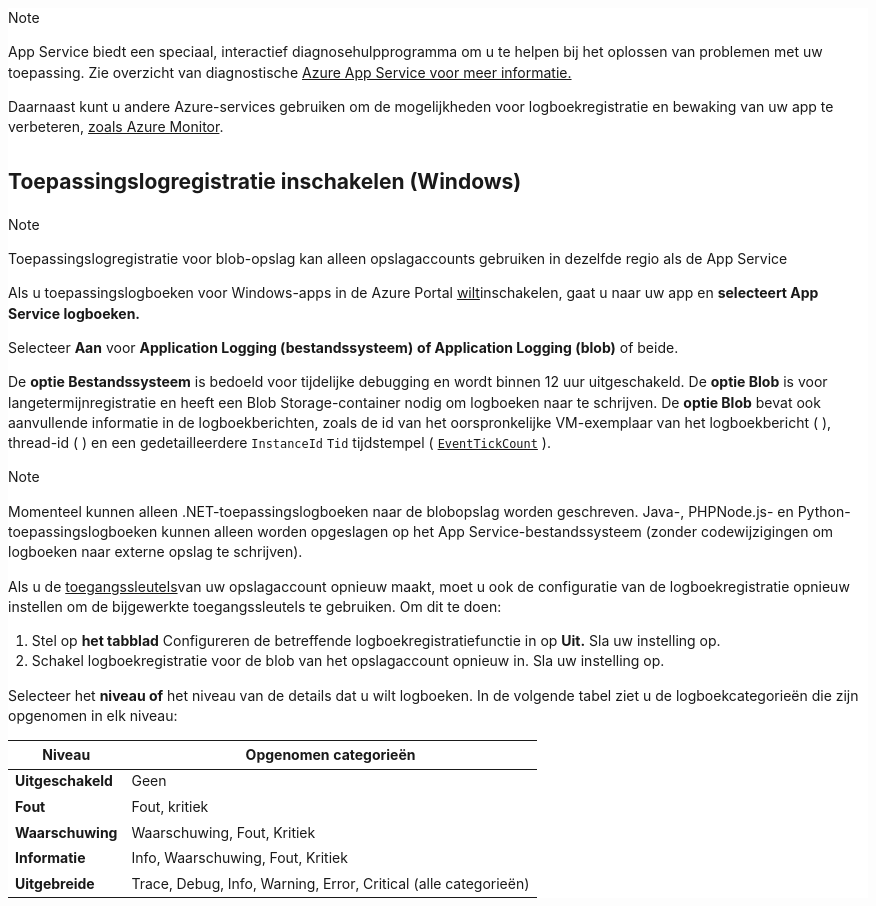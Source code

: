 > [!NOTE]
> App Service biedt een speciaal, interactief diagnosehulpprogramma om u te helpen bij het oplossen van problemen met uw toepassing. Zie overzicht van diagnostische [Azure App Service voor meer informatie.](overview-diagnostics.md)
>
> Daarnaast kunt u andere Azure-services gebruiken om de mogelijkheden voor logboekregistratie en bewaking van uw app te verbeteren, [zoals Azure Monitor](../azure-monitor/app/azure-web-apps.md).
>

## <a name="enable-application-logging-windows"></a>Toepassingslogregistratie inschakelen (Windows)

> [!NOTE]
> Toepassingslogregistratie voor blob-opslag kan alleen opslagaccounts gebruiken in dezelfde regio als de App Service

Als u toepassingslogboeken voor Windows-apps in de Azure Portal [wilt](https://portal.azure.com)inschakelen, gaat u naar uw app en **selecteert App Service logboeken.**

Selecteer **Aan** voor **Application Logging (bestandssysteem)** **of Application Logging (blob)** of beide. 

De **optie Bestandssysteem** is bedoeld voor tijdelijke debugging en wordt binnen 12 uur uitgeschakeld. De **optie Blob** is voor langetermijnregistratie en heeft een Blob Storage-container nodig om logboeken naar te schrijven.  De **optie Blob** bevat ook aanvullende informatie in de logboekberichten, zoals de id van het oorspronkelijke VM-exemplaar van het logboekbericht ( ), thread-id ( ) en een gedetailleerdere `InstanceId` `Tid` tijdstempel ( [`EventTickCount`](/dotnet/api/system.datetime.ticks) ).

> [!NOTE]
> Momenteel kunnen alleen .NET-toepassingslogboeken naar de blobopslag worden geschreven. Java-, PHPNode.js- en Python-toepassingslogboeken kunnen alleen worden opgeslagen op het App Service-bestandssysteem (zonder codewijzigingen om logboeken naar externe opslag te schrijven).
>
> Als u de [toegangssleutels](../storage/common/storage-account-create.md)van uw opslagaccount opnieuw maakt, moet u ook de configuratie van de logboekregistratie opnieuw instellen om de bijgewerkte toegangssleutels te gebruiken. Om dit te doen:
>
> 1. Stel op **het tabblad** Configureren de betreffende logboekregistratiefunctie in op **Uit.** Sla uw instelling op.
> 2. Schakel logboekregistratie voor de blob van het opslagaccount opnieuw in. Sla uw instelling op.
>
>

Selecteer het **niveau of** het niveau van de details dat u wilt logboeken. In de volgende tabel ziet u de logboekcategorieën die zijn opgenomen in elk niveau:

| Niveau | Opgenomen categorieën |
|-|-|
|**Uitgeschakeld** | Geen |
|**Fout** | Fout, kritiek |
|**Waarschuwing** | Waarschuwing, Fout, Kritiek|
|**Informatie** | Info, Waarschuwing, Fout, Kritiek|
|**Uitgebreide** | Trace, Debug, Info, Warning, Error, Critical (alle categorieën) |
